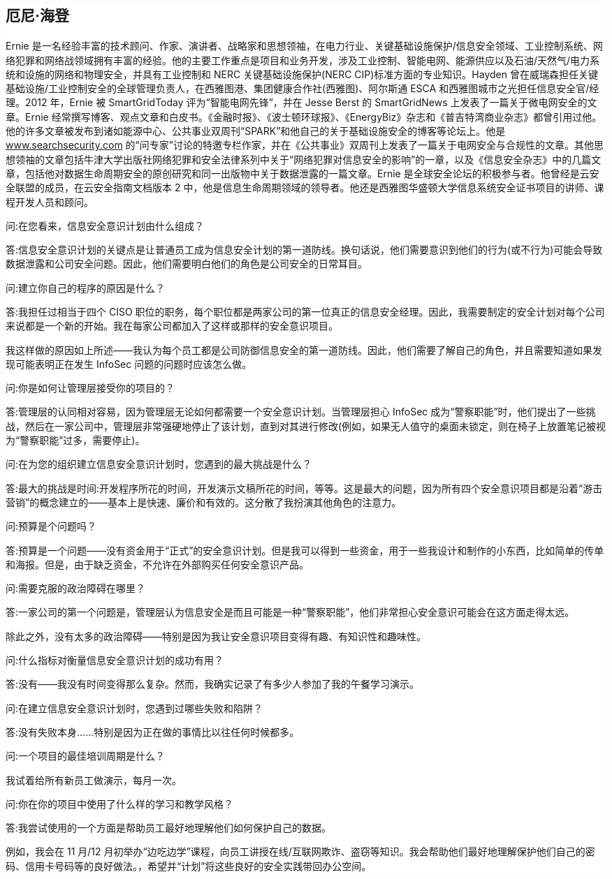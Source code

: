 ## 厄尼·海登

Ernie 是一名经验丰富的技术顾问、作家、演讲者、战略家和思想领袖，在电力行业、关键基础设施保护/信息安全领域、工业控制系统、网络犯罪和网络战领域拥有丰富的经验。他的主要工作重点是项目和业务开发，涉及工业控制、智能电网、能源供应以及石油/天然气/电力系统和设施的网络和物理安全，并具有工业控制和 NERC 关键基础设施保护(NERC CIP)标准方面的专业知识。Hayden 曾在威瑞森担任关键基础设施/工业控制安全的全球管理负责人，在西雅图港、集团健康合作社(西雅图)、阿尔斯通 ESCA 和西雅图城市之光担任信息安全官/经理。2012 年，Ernie 被 SmartGridToday 评为“智能电网先锋”，并在 Jesse Berst 的 SmartGridNews 上发表了一篇关于微电网安全的文章。Ernie 经常撰写博客、观点文章和白皮书。《金融时报》、《波士顿环球报》、《EnergyBiz》杂志和《普吉特湾商业杂志》都曾引用过他。他的许多文章被发布到诸如能源中心、公共事业双周刊“SPARK”和他自己的关于基础设施安全的博客等论坛上。他是 www.searchsecurity.com 的“问专家”讨论的特邀专栏作家，并在《公共事业》双周刊上发表了一篇关于电网安全与合规性的文章。其他思想领袖的文章包括牛津大学出版社网络犯罪和安全法律系列中关于“网络犯罪对信息安全的影响”的一章，以及《信息安全杂志》中的几篇文章，包括他对数据生命周期安全的原创研究和同一出版物中关于数据泄露的一篇文章。Ernie 是全球安全论坛的积极参与者。他曾经是云安全联盟的成员，在云安全指南文档版本 2 中，他是信息生命周期领域的领导者。他还是西雅图华盛顿大学信息系统安全证书项目的讲师、课程开发人员和顾问。

问:在您看来，信息安全意识计划由什么组成？

答:信息安全意识计划的关键点是让普通员工成为信息安全计划的第一道防线。换句话说，他们需要意识到他们的行为(或不行为)可能会导致数据泄露和公司安全问题。因此，他们需要明白他们的角色是公司安全的日常耳目。

问:建立你自己的程序的原因是什么？

答:我担任过相当于四个 CISO 职位的职务，每个职位都是两家公司的第一位真正的信息安全经理。因此，我需要制定的安全计划对每个公司来说都是一个新的开始。我在每家公司都加入了这样或那样的安全意识项目。

我这样做的原因如上所述——我认为每个员工都是公司防御信息安全的第一道防线。因此，他们需要了解自己的角色，并且需要知道如果发现可能表明正在发生 InfoSec 问题的问题时应该怎么做。

问:你是如何让管理层接受你的项目的？

答:管理层的认同相对容易，因为管理层无论如何都需要一个安全意识计划。当管理层担心 InfoSec 成为“警察职能”时，他们提出了一些挑战，然后在一家公司中，管理层非常强硬地停止了该计划，直到对其进行修改(例如，如果无人值守的桌面未锁定，则在椅子上放置笔记被视为“警察职能”过多，需要停止)。

问:在为您的组织建立信息安全意识计划时，您遇到的最大挑战是什么？

答:最大的挑战是时间:开发程序所花的时间，开发演示文稿所花的时间，等等。这是最大的问题，因为所有四个安全意识项目都是沿着“游击营销”的概念建立的——基本上是快速、廉价和有效的。这分散了我扮演其他角色的注意力。

问:预算是个问题吗？

答:预算是一个问题——没有资金用于“正式”的安全意识计划。但是我可以得到一些资金，用于一些我设计和制作的小东西，比如简单的传单和海报。但是，由于缺乏资金，不允许在外部购买任何安全意识产品。

问:需要克服的政治障碍在哪里？

答:一家公司的第一个问题是，管理层认为信息安全是而且可能是一种“警察职能”，他们非常担心安全意识可能会在这方面走得太远。

除此之外，没有太多的政治障碍——特别是因为我让安全意识项目变得有趣、有知识性和趣味性。

问:什么指标对衡量信息安全意识计划的成功有用？

答:没有——我没有时间变得那么复杂。然而，我确实记录了有多少人参加了我的午餐学习演示。

问:在建立信息安全意识计划时，您遇到过哪些失败和陷阱？

答:没有失败本身……特别是因为正在做的事情比以往任何时候都多。

问:一个项目的最佳培训周期是什么？

我试着给所有新员工做演示，每月一次。

问:你在你的项目中使用了什么样的学习和教学风格？

答:我尝试使用的一个方面是帮助员工最好地理解他们如何保护自己的数据。

例如，我会在 11 月/12 月初举办“边吃边学”课程，向员工讲授在线/互联网欺诈、盗窃等知识。我会帮助他们最好地理解保护他们自己的密码、信用卡号码等的良好做法。，希望并“计划”将这些良好的安全实践带回办公空间。
